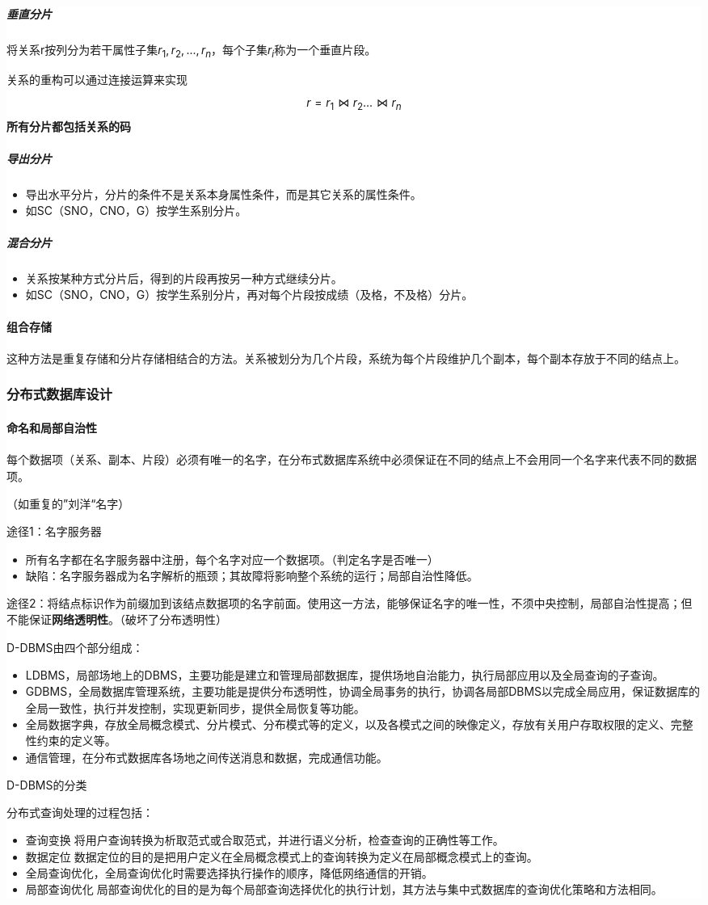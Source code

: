 ##### 垂直分片

将关系r按列分为若干属性子集$r_1,r_2,...,r_n$，每个子集$r_i$称为一个垂直片段。

关系的重构可以通过连接运算来实现
$$
r = r_1 \bowtie r_2...\bowtie r_n
$$
**所有分片都包括关系的码**

##### 导出分片

* 导出水平分片，分片的条件不是关系本身属性条件，而是其它关系的属性条件。
* 如SC（SNO，CNO，G）按学生系别分片。

##### 混合分片

* 关系按某种方式分片后，得到的片段再按另一种方式继续分片。
* 如SC（SNO，CNO，G）按学生系别分片，再对每个片段按成绩（及格，不及格）分片。

#### 组合存储

​	这种方法是重复存储和分片存储相结合的方法。关系被划分为几个片段，系统为每个片段维护几个副本，每个副本存放于不同的结点上。

### 分布式数据库设计

#### 命名和局部自治性

每个数据项（关系、副本、片段）必须有唯一的名字，在分布式数据库系统中必须保证在不同的结点上不会用同一个名字来代表不同的数据项。

（如重复的”刘洋“名字）

途径1：名字服务器

* 所有名字都在名字服务器中注册，每个名字对应一个数据项。（判定名字是否唯一）
* 缺陷：名字服务器成为名字解析的瓶颈；其故障将影响整个系统的运行；局部自治性降低。

途径2：将结点标识作为前缀加到该结点数据项的名字前面。使用这一方法，能够保证名字的唯一性，不须中央控制，局部自治性提高；但不能保证**网络透明性**。（破坏了分布透明性）



D-DBMS由四个部分组成：

* LDBMS，局部场地上的DBMS，主要功能是建立和管理局部数据库，提供场地自治能力，执行局部应用以及全局查询的子查询。
* GDBMS，全局数据库管理系统，主要功能是提供分布透明性，协调全局事务的执行，协调各局部DBMS以完成全局应用，保证数据库的全局一致性，执行并发控制，实现更新同步，提供全局恢复等功能。
* 全局数据字典，存放全局概念模式、分片模式、分布模式等的定义，以及各模式之间的映像定义，存放有关用户存取权限的定义、完整性约束的定义等。
* 通信管理，在分布式数据库各场地之间传送消息和数据，完成通信功能。



D-DBMS的分类





分布式查询处理的过程包括：

* 查询变换
     将用户查询转换为析取范式或合取范式，并进行语义分析，检查查询的正确性等工作。
* 数据定位
      数据定位的目的是把用户定义在全局概念模式上的查询转换为定义在局部概念模式上的查询。
* 全局查询优化，全局查询优化时需要选择执行操作的顺序，降低网络通信的开销。
* 局部查询优化
     局部查询优化的目的是为每个局部查询选择优化的执行计划，其方法与集中式数据库的查询优化策略和方法相同。
